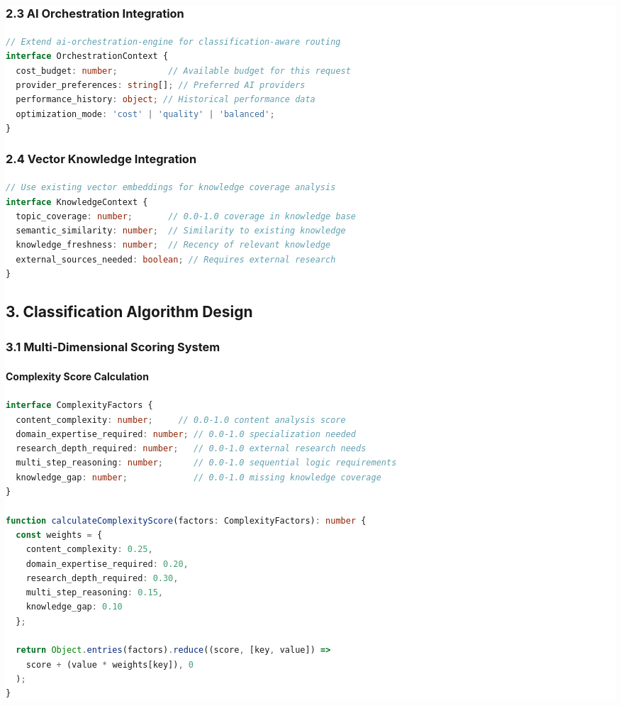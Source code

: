 ### **2.3 AI Orchestration Integration**
```typescript
// Extend ai-orchestration-engine for classification-aware routing
interface OrchestrationContext {
  cost_budget: number;          // Available budget for this request
  provider_preferences: string[]; // Preferred AI providers
  performance_history: object; // Historical performance data
  optimization_mode: 'cost' | 'quality' | 'balanced';
}
```

### **2.4 Vector Knowledge Integration**
```typescript
// Use existing vector embeddings for knowledge coverage analysis
interface KnowledgeContext {
  topic_coverage: number;       // 0.0-1.0 coverage in knowledge base
  semantic_similarity: number;  // Similarity to existing knowledge
  knowledge_freshness: number;  // Recency of relevant knowledge
  external_sources_needed: boolean; // Requires external research
}
```

## 3. Classification Algorithm Design

### **3.1 Multi-Dimensional Scoring System**

#### **Complexity Score Calculation**
```typescript
interface ComplexityFactors {
  content_complexity: number;     // 0.0-1.0 content analysis score
  domain_expertise_required: number; // 0.0-1.0 specialization needed
  research_depth_required: number;   // 0.0-1.0 external research needs
  multi_step_reasoning: number;      // 0.0-1.0 sequential logic requirements
  knowledge_gap: number;             // 0.0-1.0 missing knowledge coverage
}

function calculateComplexityScore(factors: ComplexityFactors): number {
  const weights = {
    content_complexity: 0.25,
    domain_expertise_required: 0.20,
    research_depth_required: 0.30,
    multi_step_reasoning: 0.15,
    knowledge_gap: 0.10
  };
  
  return Object.entries(factors).reduce((score, [key, value]) => 
    score + (value * weights[key]), 0
  );
}
```
